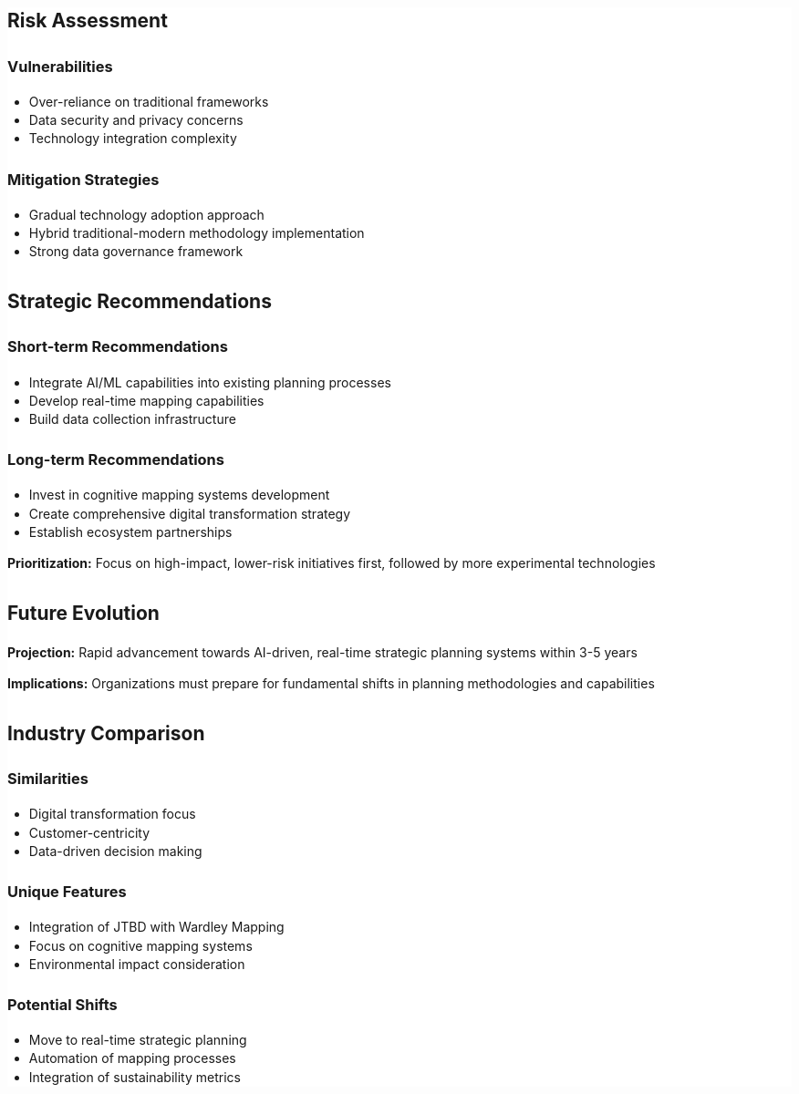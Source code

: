 ## Risk Assessment

### Vulnerabilities
- Over-reliance on traditional frameworks
- Data security and privacy concerns
- Technology integration complexity

### Mitigation Strategies
- Gradual technology adoption approach
- Hybrid traditional-modern methodology implementation
- Strong data governance framework

## Strategic Recommendations

### Short-term Recommendations
- Integrate AI/ML capabilities into existing planning processes
- Develop real-time mapping capabilities
- Build data collection infrastructure

### Long-term Recommendations
- Invest in cognitive mapping systems development
- Create comprehensive digital transformation strategy
- Establish ecosystem partnerships

**Prioritization:** Focus on high-impact, lower-risk initiatives first, followed by more experimental technologies

## Future Evolution

**Projection:** Rapid advancement towards AI-driven, real-time strategic planning systems within 3-5 years

**Implications:** Organizations must prepare for fundamental shifts in planning methodologies and capabilities

## Industry Comparison

### Similarities
- Digital transformation focus
- Customer-centricity
- Data-driven decision making

### Unique Features
- Integration of JTBD with Wardley Mapping
- Focus on cognitive mapping systems
- Environmental impact consideration

### Potential Shifts
- Move to real-time strategic planning
- Automation of mapping processes
- Integration of sustainability metrics
